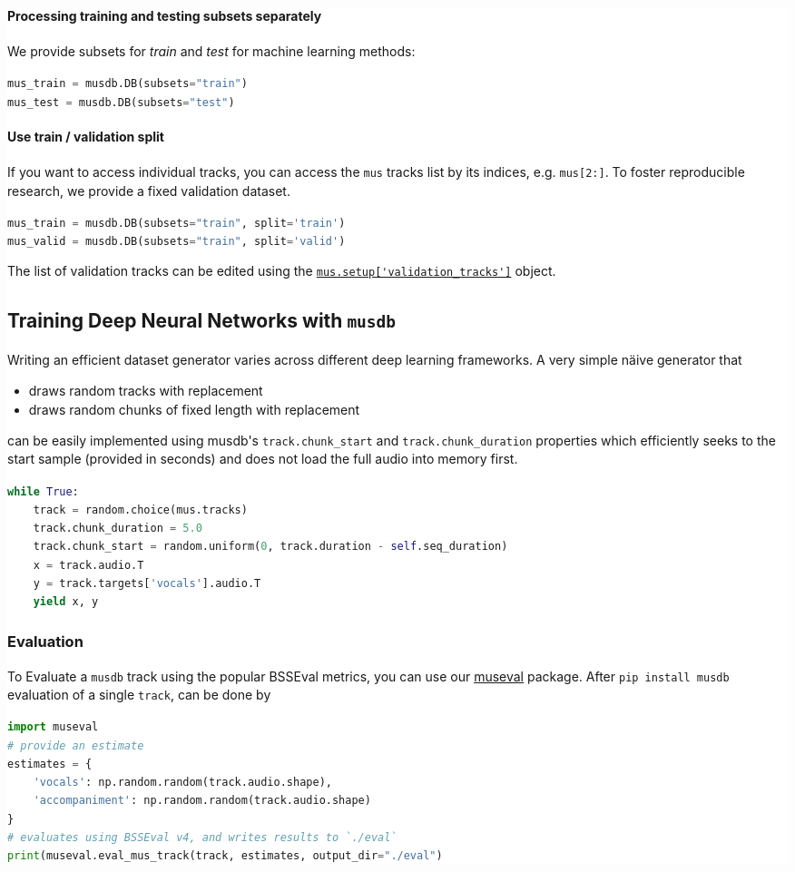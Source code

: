 
#### Processing training and testing subsets separately

We provide subsets for _train_ and _test_ for machine learning methods:

```python
mus_train = musdb.DB(subsets="train")
mus_test = musdb.DB(subsets="test")
```

#### Use train / validation split

If you want to access individual tracks, you can access the `mus` tracks list by its indices, e.g. `mus[2:]`. To foster reproducible research, we provide a fixed validation dataset.

```python
mus_train = musdb.DB(subsets="train", split='train')
mus_valid = musdb.DB(subsets="train", split='valid')
```

The list of validation tracks can be edited using the [`mus.setup['validation_tracks']`](https://github.com/sigsep/sigsep-mus-tools/blob/b283da5b8f24e84172a60a06bb8f3dacd57aa6cd/musdb/configs/mus.yaml) object.

## Training Deep Neural Networks with `musdb`

Writing an efficient dataset generator varies across different deep learning frameworks. A very simple näive generator that

* draws random tracks with replacement
* draws random chunks of fixed length with replacement

can be easily implemented using musdb's `track.chunk_start` and `track.chunk_duration` properties which efficiently seeks to the start sample (provided in seconds) and does not load the full audio into memory first.

```python
while True:
    track = random.choice(mus.tracks)
    track.chunk_duration = 5.0
    track.chunk_start = random.uniform(0, track.duration - self.seq_duration)
    x = track.audio.T
    y = track.targets['vocals'].audio.T
    yield x, y
```

### Evaluation

To Evaluate a `musdb` track using the popular BSSEval metrics, you can use our [museval](https://github.com/sigsep/sigsep-mus-eval) package. After `pip install musdb` evaluation of a single `track`, can be done by

```python
import museval
# provide an estimate
estimates = {
    'vocals': np.random.random(track.audio.shape),
    'accompaniment': np.random.random(track.audio.shape)
}
# evaluates using BSSEval v4, and writes results to `./eval`
print(museval.eval_mus_track(track, estimates, output_dir="./eval")
```
